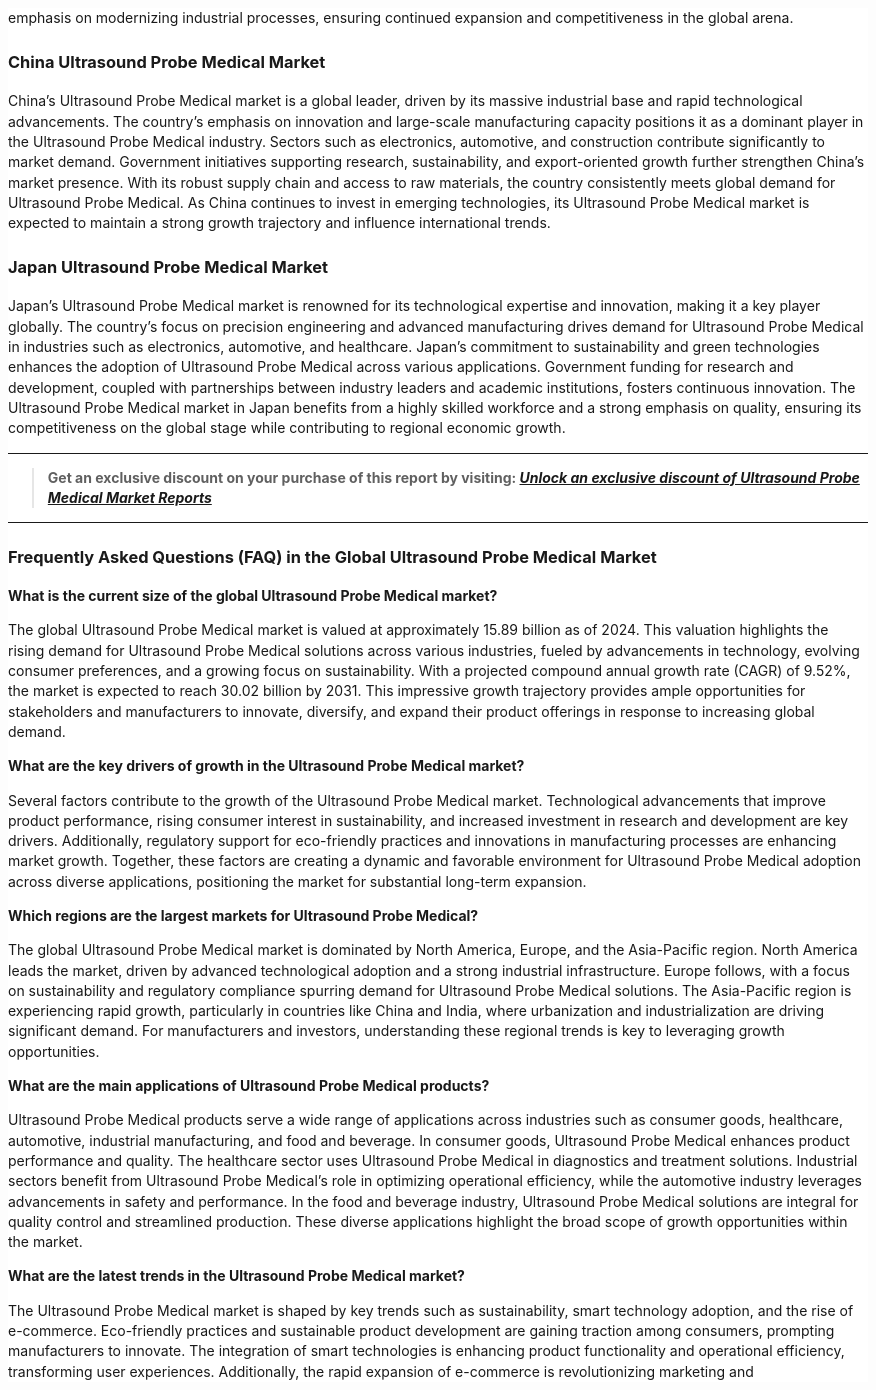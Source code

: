 emphasis on modernizing industrial processes, ensuring continued expansion and competitiveness in the global arena.</p><h3>China Ultrasound Probe Medical Market</h3><p>China&rsquo;s Ultrasound Probe Medical market is a global leader, driven by its massive industrial base and rapid technological advancements. The country&rsquo;s emphasis on innovation and large-scale manufacturing capacity positions it as a dominant player in the Ultrasound Probe Medical industry. Sectors such as electronics, automotive, and construction contribute significantly to market demand. Government initiatives supporting research, sustainability, and export-oriented growth further strengthen China&rsquo;s market presence. With its robust supply chain and access to raw materials, the country consistently meets global demand for Ultrasound Probe Medical. As China continues to invest in emerging technologies, its Ultrasound Probe Medical market is expected to maintain a strong growth trajectory and influence international trends.</p><h3>Japan Ultrasound Probe Medical Market</h3><p>Japan&rsquo;s Ultrasound Probe Medical market is renowned for its technological expertise and innovation, making it a key player globally. The country&rsquo;s focus on precision engineering and advanced manufacturing drives demand for Ultrasound Probe Medical in industries such as electronics, automotive, and healthcare. Japan&rsquo;s commitment to sustainability and green technologies enhances the adoption of Ultrasound Probe Medical across various applications. Government funding for research and development, coupled with partnerships between industry leaders and academic institutions, fosters continuous innovation. The Ultrasound Probe Medical market in Japan benefits from a highly skilled workforce and a strong emphasis on quality, ensuring its competitiveness on the global stage while contributing to regional economic growth.</p><hr /><blockquote><p><strong>Get an exclusive discount on your purchase of this report by visiting: <em><a href="://marketresearchpulse.com/ask-for-discount/30800?utm_source=Github&amp;utm_medium=029">Unlock an exclusive discount of Ultrasound Probe Medical Market Reports</a></em>&nbsp;</strong></p></blockquote><hr /><h3>Frequently Asked Questions (FAQ) in the Global Ultrasound Probe Medical Market</h3><p><strong>What is the current size of the global Ultrasound Probe Medical market?</strong></p><p>The global Ultrasound Probe Medical market is valued at approximately 15.89 billion as of 2024. This valuation highlights the rising demand for Ultrasound Probe Medical solutions across various industries, fueled by advancements in technology, evolving consumer preferences, and a growing focus on sustainability. With a projected compound annual growth rate (CAGR) of 9.52%, the market is expected to reach 30.02 billion by 2031. This impressive growth trajectory provides ample opportunities for stakeholders and manufacturers to innovate, diversify, and expand their product offerings in response to increasing global demand.</p><p><strong>What are the key drivers of growth in the Ultrasound Probe Medical market?</strong></p><p>Several factors contribute to the growth of the Ultrasound Probe Medical market. Technological advancements that improve product performance, rising consumer interest in sustainability, and increased investment in research and development are key drivers. Additionally, regulatory support for eco-friendly practices and innovations in manufacturing processes are enhancing market growth. Together, these factors are creating a dynamic and favorable environment for Ultrasound Probe Medical adoption across diverse applications, positioning the market for substantial long-term expansion.</p><p><strong>Which regions are the largest markets for Ultrasound Probe Medical?</strong></p><p>The global Ultrasound Probe Medical market is dominated by North America, Europe, and the Asia-Pacific region. North America leads the market, driven by advanced technological adoption and a strong industrial infrastructure. Europe follows, with a focus on sustainability and regulatory compliance spurring demand for Ultrasound Probe Medical solutions. The Asia-Pacific region is experiencing rapid growth, particularly in countries like China and India, where urbanization and industrialization are driving significant demand. For manufacturers and investors, understanding these regional trends is key to leveraging growth opportunities.</p><p><strong>What are the main applications of Ultrasound Probe Medical products?</strong></p><p>Ultrasound Probe Medical products serve a wide range of applications across industries such as consumer goods, healthcare, automotive, industrial manufacturing, and food and beverage. In consumer goods, Ultrasound Probe Medical enhances product performance and quality. The healthcare sector uses Ultrasound Probe Medical in diagnostics and treatment solutions. Industrial sectors benefit from Ultrasound Probe Medical&rsquo;s role in optimizing operational efficiency, while the automotive industry leverages advancements in safety and performance. In the food and beverage industry, Ultrasound Probe Medical solutions are integral for quality control and streamlined production. These diverse applications highlight the broad scope of growth opportunities within the market.</p><p><strong>What are the latest trends in the Ultrasound Probe Medical market?</strong></p><p>The Ultrasound Probe Medical market is shaped by key trends such as sustainability, smart technology adoption, and the rise of e-commerce. Eco-friendly practices and sustainable product development are gaining traction among consumers, prompting manufacturers to innovate. The integration of smart technologies is enhancing product functionality and operational efficiency, transforming user experiences. Additionally, the rapid expansion of e-commerce is revolutionizing marketing and